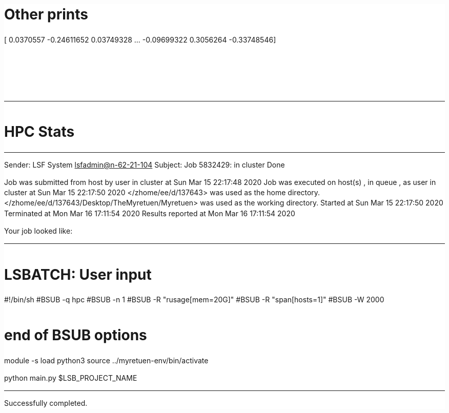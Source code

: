 
# Other prints

[ 0.0370557  -0.24611652  0.03749328 ... -0.09699322  0.3056264
 -0.33748546]

 <br /> 
 <br /> 
 <br /> 
 <br />

---------------------------------------------------------------------------------------------------------------------

# HPC Stats


------------------------------------------------------------
Sender: LSF System <lsfadmin@n-62-21-104>
Subject: Job 5832429: <NNAgent2Explorer-K-10> in cluster <dcc> Done

Job <NNAgent2Explorer-K-10> was submitted from host <n-62-27-18> by user <s183905> in cluster <dcc> at Sun Mar 15 22:17:48 2020
Job was executed on host(s) <n-62-21-104>, in queue <hpc>, as user <s183905> in cluster <dcc> at Sun Mar 15 22:17:50 2020
</zhome/ee/d/137643> was used as the home directory.
</zhome/ee/d/137643/Desktop/TheMyretuen/Myretuen> was used as the working directory.
Started at Sun Mar 15 22:17:50 2020
Terminated at Mon Mar 16 17:11:54 2020
Results reported at Mon Mar 16 17:11:54 2020

Your job looked like:

------------------------------------------------------------
# LSBATCH: User input
#!/bin/sh
#BSUB -q hpc
#BSUB -n 1
#BSUB -R "rusage[mem=20G]"
#BSUB -R "span[hosts=1]"
#BSUB -W 2000
# end of BSUB options

module -s load python3
source ../myretuen-env/bin/activate

python main.py $LSB_PROJECT_NAME


------------------------------------------------------------

Successfully completed.
